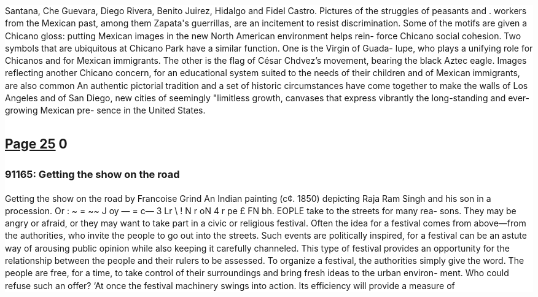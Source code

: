 Santana, Che Guevara, Diego Rivera, Benito 
Juirez, Hidalgo and Fidel Castro. 
Pictures of the struggles of peasants and 
. workers from the Mexican past, among them 
Zapata's guerrillas, are an incitement to resist 
discrimination. Some of the motifs are given a 
Chicano gloss: putting Mexican images in the 
new North American environment helps rein- 
force Chicano social cohesion. Two symbols 
that are ubiquitous at Chicano Park have a 
similar function. One is the Virgin of Guada- 
lupe, who plays a unifying role for Chicanos 
and for Mexican immigrants. The other is the 
flag of César Chdvez’s movement, bearing the 
black Aztec eagle. Images reflecting another 
Chicano concern, for an educational system 
suited to the needs of their children and of 
Mexican immigrants, are also common 
An authentic pictorial tradition and a set of 
historic circumstances have come together to 
make the walls of Los Angeles and of San 
Diego, new cities of seemingly "limitless 
growth, canvases that express vibrantly the 
long-standing and ever-growing Mexican pre- 
sence in the United States.

## [Page 25](091185engo.pdf#page=25) 0

### 91165: Getting the show on the road

Getting the show on the road 
by Francoise Grind 
An Indian painting (c¢. 1850) 
depicting Raja Ram Singh 
and his son in a procession. 
Or 
: ~ = ~~ 
J oy 
— = c— 3 
Lr \ ! N r oN 
4 
r 
pe £ 
FN bh. 
EOPLE take to the streets for many rea- 
sons. They may be angry or afraid, or 
they may want to take part in a civic or 
religious festival. Often the idea for a festival 
comes from above—from the authorities, who 
invite the people to go out into the streets. Such 
events are politically inspired, for a festival can 
be an astute way of arousing public opinion 
while also keeping it carefully channeled. This 
type of festival provides an opportunity for the 
relationship between the people and their rulers 
to be assessed. 
To organize a festival, the authorities 
simply give the word. The people are free, for 
a time, to take control of their surroundings 
and bring fresh ideas to the urban environ- 
ment. Who could refuse such an offer? 
‘At once the festival machinery swings into 
action. Its efficiency will provide a measure of 